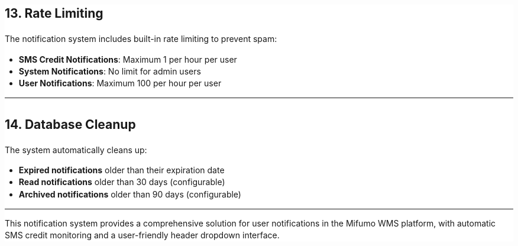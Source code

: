 
## 13. Rate Limiting

The notification system includes built-in rate limiting to prevent spam:

- **SMS Credit Notifications**: Maximum 1 per hour per user
- **System Notifications**: No limit for admin users
- **User Notifications**: Maximum 100 per hour per user

---

## 14. Database Cleanup

The system automatically cleans up:

- **Expired notifications** older than their expiration date
- **Read notifications** older than 30 days (configurable)
- **Archived notifications** older than 90 days (configurable)

---

This notification system provides a comprehensive solution for user notifications in the Mifumo WMS platform, with automatic SMS credit monitoring and a user-friendly header dropdown interface.
